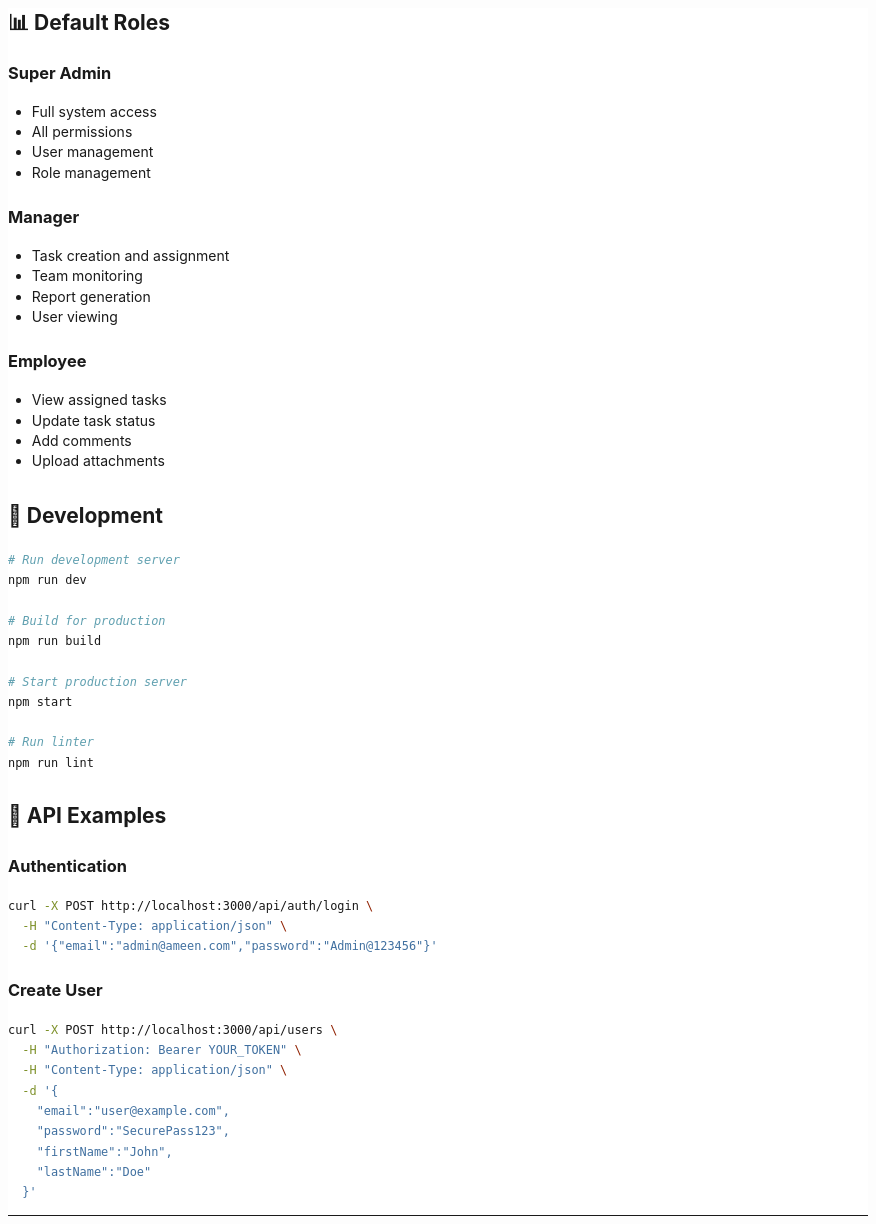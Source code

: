 ## 📊 Default Roles

### Super Admin
- Full system access
- All permissions
- User management
- Role management

### Manager
- Task creation and assignment
- Team monitoring
- Report generation
- User viewing

### Employee
- View assigned tasks
- Update task status
- Add comments
- Upload attachments

## 🧪 Development

```bash
# Run development server
npm run dev

# Build for production
npm run build

# Start production server
npm start

# Run linter
npm run lint
```

## 📝 API Examples

### Authentication

```bash
curl -X POST http://localhost:3000/api/auth/login \
  -H "Content-Type: application/json" \
  -d '{"email":"admin@ameen.com","password":"Admin@123456"}'
```

### Create User

```bash
curl -X POST http://localhost:3000/api/users \
  -H "Authorization: Bearer YOUR_TOKEN" \
  -H "Content-Type: application/json" \
  -d '{
    "email":"user@example.com",
    "password":"SecurePass123",
    "firstName":"John",
    "lastName":"Doe"
  }'
```

---